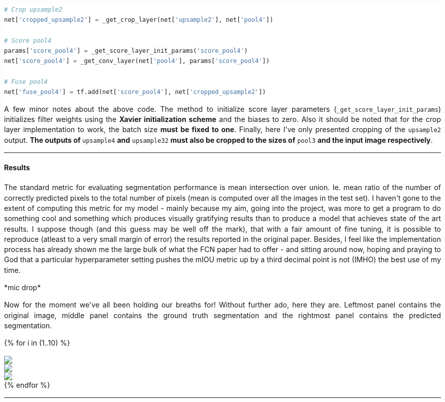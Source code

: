 ``` python
# Crop upsample2
net['cropped_upsample2'] = _get_crop_layer(net['upsample2'], net['pool4'])

# Score pool4
params['score_pool4'] = _get_score_layer_init_params('score_pool4')
net['score_pool4'] = _get_conv_layer(net['pool4'], params['score_pool4'])

# Fuse pool4
net['fuse_pool4'] = tf.add(net['score_pool4'], net['cropped_upsample2'])
```

<p style="text-align: justify">
  A few minor notes about the above code. The method to initialize score layer parameters (<code>_get_score_layer_init_params</code>) initializes filter weights using the <b>Xavier initialization scheme</b> and the biases to zero. Also it should be noted that for the crop layer implementation to work, the batch size <b>must be fixed to one</b>. Finally, here I've only presented cropping of the <code>upsample2</code> output. <b>The outputs of </b><code>upsample4</code> <b>and</b> <code>upsample32</code> <b>must also be cropped to the sizes of</b> <code>pool3</code> <b>and the input image respectively</b>.
</p>

<hr/>

<h4 id="section8">Results</h4>

<p style="text-align: justify">
  The standard metric for evaluating segmentation performance is mean intersection over union. Ie. mean ratio of the number of correctly predicted pixels to  the total number of pixels (mean is computed over all the images in the test set). I haven't gone to the extent of computing this metric for my model - mainly because my aim, going into the project, was more to get a program to do something cool and something which produces visually gratifying results than to produce a model that achieves state of the art results. I suppose though (and this guess may be well off the mark), that with a fair amount of fine tuning, it is possible to reproduce (atleast to a very small margin of error) the results reported in the original paper. Besides, I feel like the implementation process has already shown me the large bulk of what the FCN paper had to offer - and sitting around now, hoping and praying to God that a particular hyperparameter setting pushes the mIOU metric up by a third decimal point is not (IMHO) the best use of my time.
</p>

<p> *mic drop* </p>

<p style="text-align: justify">
  Now for the moment we've all been holding our breaths for! Without further ado, here they are. Leftmost panel contains the original image, middle panel contains the ground truth segmentation and the rightmost panel contains the predicted segmentation.
</p>

{% for i in (1..10) %}
  <div class="row">
    <div class="column">
      <img src="{{ site.url }}/static/img/fcn/results/{{ i }}.png" style="display: block; margin-left: auto; margin-right: auto;"/>
    </div>
    <div class="column">
      <img src="{{ site.url }}/static/img/fcn/results/{{ i }}gt.png" style="display: block; margin-left: auto; margin-right: auto;"/>
    </div>
    <div class="column">
      <img src="{{ site.url }}/static/img/fcn/results/{{ i }}p.png" style="display: block; margin-left: auto; margin-right: auto;"/>
    </div>
  </div>
{% endfor %}


<hr/>

